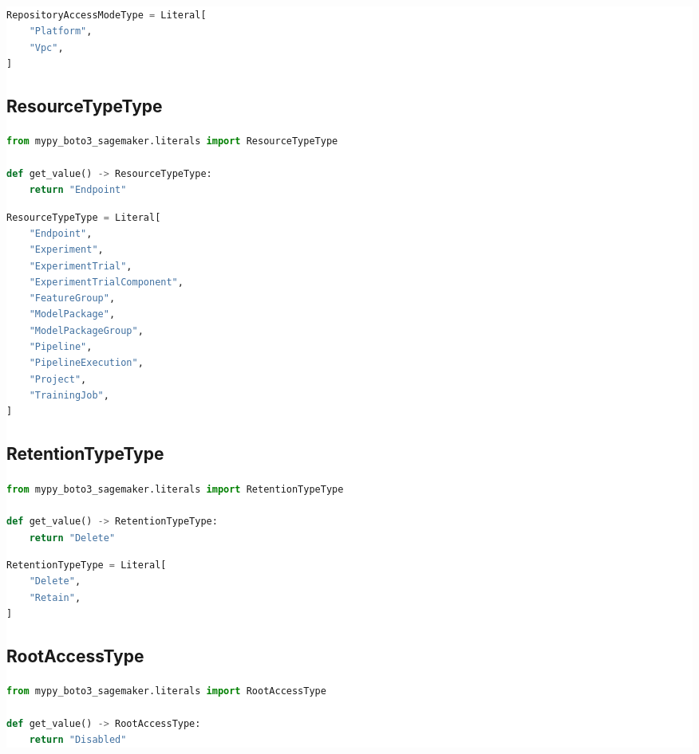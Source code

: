 ```python title="Definition"
RepositoryAccessModeType = Literal[
    "Platform",
    "Vpc",
]
```
## ResourceTypeType

```python title="Usage Example"
from mypy_boto3_sagemaker.literals import ResourceTypeType

def get_value() -> ResourceTypeType:
    return "Endpoint"
```

```python title="Definition"
ResourceTypeType = Literal[
    "Endpoint",
    "Experiment",
    "ExperimentTrial",
    "ExperimentTrialComponent",
    "FeatureGroup",
    "ModelPackage",
    "ModelPackageGroup",
    "Pipeline",
    "PipelineExecution",
    "Project",
    "TrainingJob",
]
```
## RetentionTypeType

```python title="Usage Example"
from mypy_boto3_sagemaker.literals import RetentionTypeType

def get_value() -> RetentionTypeType:
    return "Delete"
```

```python title="Definition"
RetentionTypeType = Literal[
    "Delete",
    "Retain",
]
```
## RootAccessType

```python title="Usage Example"
from mypy_boto3_sagemaker.literals import RootAccessType

def get_value() -> RootAccessType:
    return "Disabled"
```
